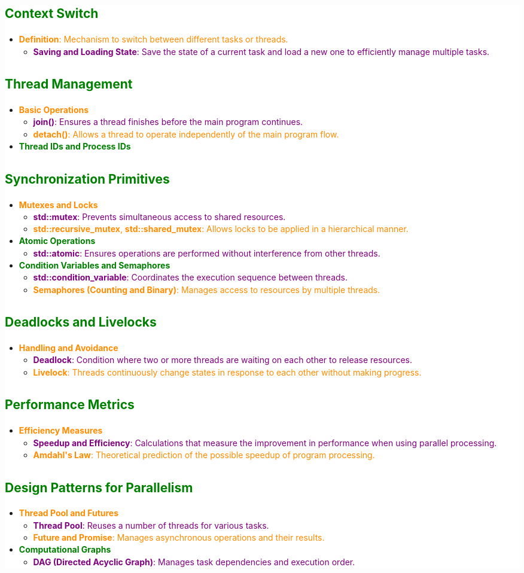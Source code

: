 ## <span style="color:green">Context Switch</span>
- <span style="color:darkorange">**Definition**: Mechanism to switch between different tasks or threads.</span>
  - <span style="color:purple">**Saving and Loading State**: Save the state of a current task and load a new one to efficiently manage multiple tasks.</span>

## <span style="color:green">Thread Management</span>
- <span style="color:darkorange">**Basic Operations**</span>
  - <span style="color:purple">**join()**: Ensures a thread finishes before the main program continues.</span>
  - <span style="color:darkorange">**detach()**: Allows a thread to operate independently of the main program flow.</span>
- <span style="color:green">**Thread IDs and Process IDs**</span>

## <span style="color:green">Synchronization Primitives</span>
- <span style="color:darkorange">**Mutexes and Locks**</span>
  - <span style="color:purple">**std::mutex**: Prevents simultaneous access to shared resources.</span>
  - <span style="color:darkorange">**std::recursive_mutex**, **std::shared_mutex**: Allows locks to be applied in a hierarchical manner.</span>
- <span style="color:green">**Atomic Operations**</span>
  - <span style="color:purple">**std::atomic**: Ensures operations are performed without interference from other threads.</span>
- <span style="color:green">**Condition Variables and Semaphores**</span>
  - <span style="color:purple">**std::condition_variable**: Coordinates the execution sequence between threads.</span>
  - <span style="color:darkorange">**Semaphores (Counting and Binary)**: Manages access to resources by multiple threads.</span>

## <span style="color:green">Deadlocks and Livelocks</span>
- <span style="color:darkorange">**Handling and Avoidance**</span>
  - <span style="color:purple">**Deadlock**: Condition where two or more threads are waiting on each other to release resources.</span>
  - <span style="color:darkorange">**Livelock**: Threads continuously change states in response to each other without making progress.</span>

## <span style="color:green">Performance Metrics</span>
- <span style="color:darkorange">**Efficiency Measures**</span>
  - <span style="color:purple">**Speedup and Efficiency**: Calculations that measure the improvement in performance when using parallel processing.</span>
  - <span style="color:darkorange">**Amdahl's Law**: Theoretical prediction of the possible speedup of program processing.</span>

## <span style="color:green">Design Patterns for Parallelism</span>
- <span style="color:darkorange">**Thread Pool and Futures**</span>
  - <span style="color:purple">**Thread Pool**: Reuses a number of threads for various tasks.</span>
  - <span style="color:darkorange">**Future and Promise**: Manages asynchronous operations and their results.</span>
- <span style="color:green">**Computational Graphs**</span>
  - <span style="color:purple">**DAG (Directed Acyclic Graph)**: Manages task dependencies and execution order.</span>
